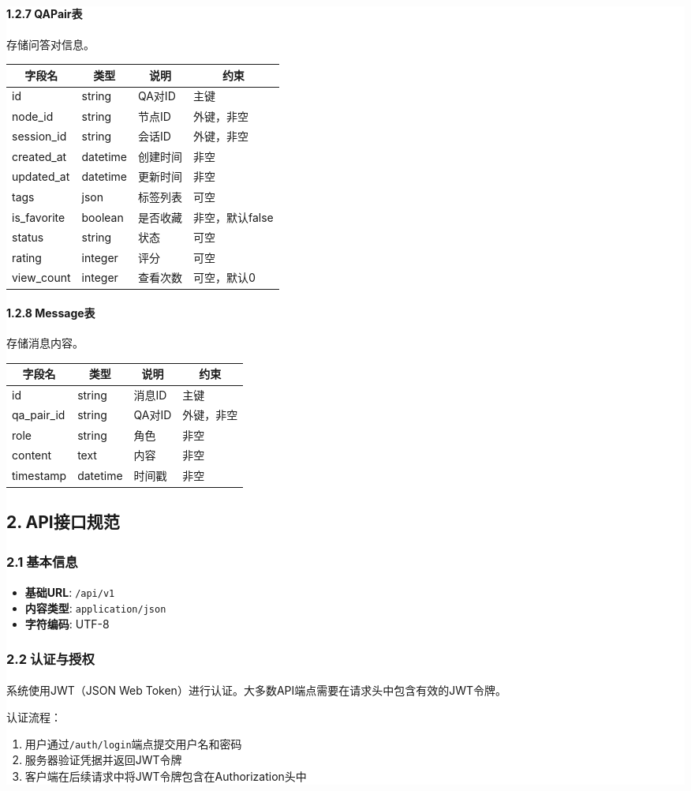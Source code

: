 #### 1.2.7 QAPair表

存储问答对信息。

| 字段名 | 类型 | 说明 | 约束 |
|-------|------|------|------|
| id | string | QA对ID | 主键 |
| node_id | string | 节点ID | 外键，非空 |
| session_id | string | 会话ID | 外键，非空 |
| created_at | datetime | 创建时间 | 非空 |
| updated_at | datetime | 更新时间 | 非空 |
| tags | json | 标签列表 | 可空 |
| is_favorite | boolean | 是否收藏 | 非空，默认false |
| status | string | 状态 | 可空 |
| rating | integer | 评分 | 可空 |
| view_count | integer | 查看次数 | 可空，默认0 |

#### 1.2.8 Message表

存储消息内容。

| 字段名 | 类型 | 说明 | 约束 |
|-------|------|------|------|
| id | string | 消息ID | 主键 |
| qa_pair_id | string | QA对ID | 外键，非空 |
| role | string | 角色 | 非空 |
| content | text | 内容 | 非空 |
| timestamp | datetime | 时间戳 | 非空 |

## 2. API接口规范

### 2.1 基本信息

- **基础URL**: `/api/v1`
- **内容类型**: `application/json`
- **字符编码**: UTF-8

### 2.2 认证与授权

系统使用JWT（JSON Web Token）进行认证。大多数API端点需要在请求头中包含有效的JWT令牌。

认证流程：
1. 用户通过`/auth/login`端点提交用户名和密码
2. 服务器验证凭据并返回JWT令牌
3. 客户端在后续请求中将JWT令牌包含在Authorization头中
